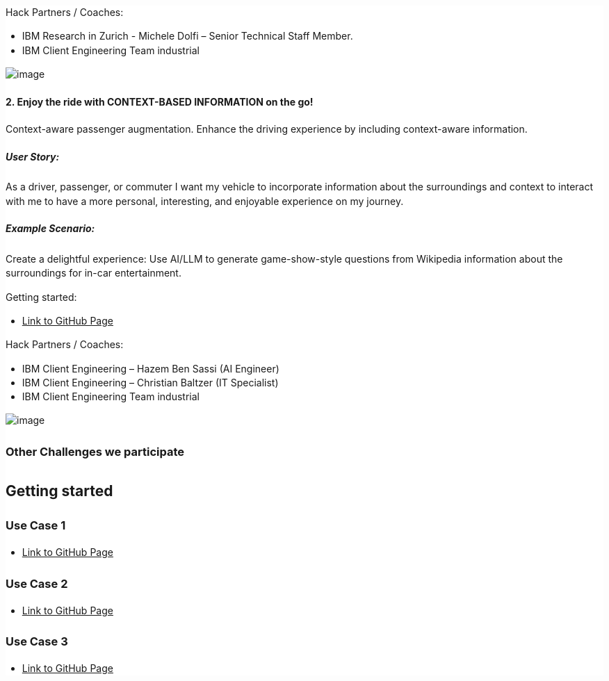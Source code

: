   Hack Partners / Coaches:
  - IBM Research in Zurich - Michele Dolfi – Senior Technical Staff Member.
  - IBM Client Engineering Team industrial

 <img width="400" alt="image" src="https://github.com/Bosch-ConnectedExperience-2024/IBM_Gettingstarted/assets/141270724/300f26d2-90d7-4426-b28f-3ec83ece2527">



#### 2. Enjoy the ride with CONTEXT-BASED INFORMATION on the go!

Context-aware passenger augmentation. Enhance the driving experience by including context-aware information.

   ##### User Story:
   As a driver, passenger, or commuter I want my vehicle to incorporate information about the surroundings and context to interact with me to have a more personal, interesting, and enjoyable experience on my journey.

   ##### Example Scenario:
   Create a delightful experience: Use AI/LLM to generate game-show-style questions from Wikipedia information about the surroundings for in-car entertainment.

  Getting started:
 - [Link to GitHub Page](use-case-2/README.md)
  
  Hack Partners / Coaches:
  - IBM Client Engineering – Hazem Ben Sassi (AI Engineer)
  - IBM Client Engineering – Christian Baltzer (IT Specialist)
  - IBM Client Engineering Team industrial  

<img width="400" alt="image" src="https://github.com/Bosch-ConnectedExperience-2024/IBM_Gettingstarted/assets/141270724/987f4f00-592a-4aaa-b74d-17c3423921b8">


### Other Challenges we participate

## Getting started 
### Use Case 1
- [Link to GitHub Page](use-case-1/README.md)
### Use Case 2
- [Link to GitHub Page](use-case-2/README.md)
### Use Case 3
- [Link to GitHub Page](use-case-3/README.md)


